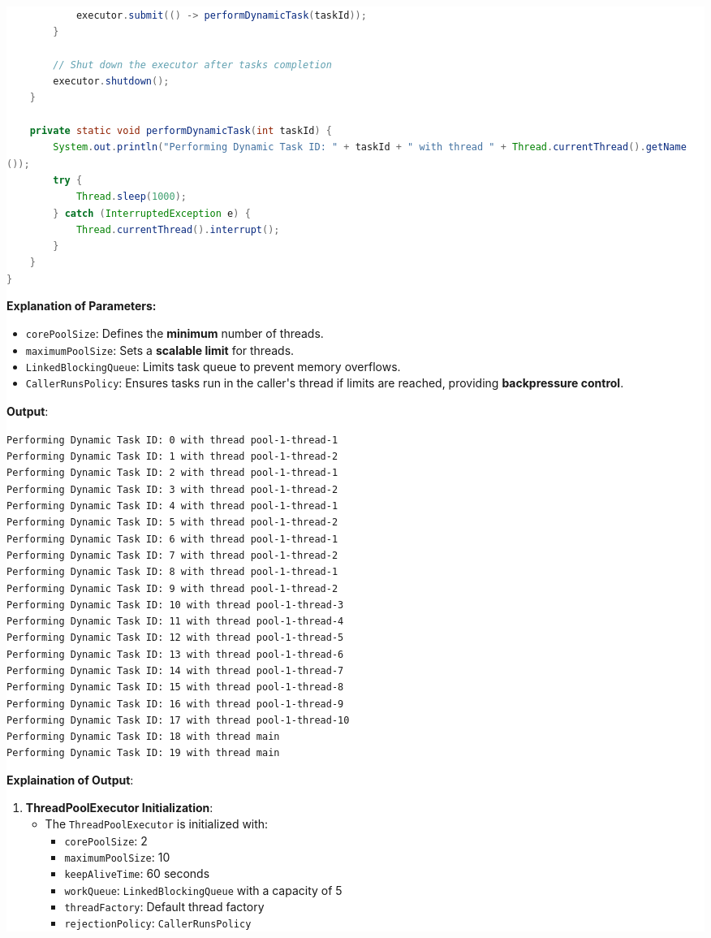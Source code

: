```java
            executor.submit(() -> performDynamicTask(taskId));
        }

        // Shut down the executor after tasks completion
        executor.shutdown();
    }

    private static void performDynamicTask(int taskId) {
        System.out.println("Performing Dynamic Task ID: " + taskId + " with thread " + Thread.currentThread().getName());
        try {
            Thread.sleep(1000);
        } catch (InterruptedException e) {
            Thread.currentThread().interrupt();
        }
    }
}
```

**Explanation of Parameters:**
- `corePoolSize`: Defines the **minimum** number of threads.
- `maximumPoolSize`: Sets a **scalable limit** for threads.
- `LinkedBlockingQueue`: Limits task queue to prevent memory overflows.
- `CallerRunsPolicy`: Ensures tasks run in the caller's thread if limits are reached, providing **backpressure control**.

**Output**:
```
Performing Dynamic Task ID: 0 with thread pool-1-thread-1
Performing Dynamic Task ID: 1 with thread pool-1-thread-2
Performing Dynamic Task ID: 2 with thread pool-1-thread-1
Performing Dynamic Task ID: 3 with thread pool-1-thread-2
Performing Dynamic Task ID: 4 with thread pool-1-thread-1
Performing Dynamic Task ID: 5 with thread pool-1-thread-2
Performing Dynamic Task ID: 6 with thread pool-1-thread-1
Performing Dynamic Task ID: 7 with thread pool-1-thread-2
Performing Dynamic Task ID: 8 with thread pool-1-thread-1
Performing Dynamic Task ID: 9 with thread pool-1-thread-2
Performing Dynamic Task ID: 10 with thread pool-1-thread-3
Performing Dynamic Task ID: 11 with thread pool-1-thread-4
Performing Dynamic Task ID: 12 with thread pool-1-thread-5
Performing Dynamic Task ID: 13 with thread pool-1-thread-6
Performing Dynamic Task ID: 14 with thread pool-1-thread-7
Performing Dynamic Task ID: 15 with thread pool-1-thread-8
Performing Dynamic Task ID: 16 with thread pool-1-thread-9
Performing Dynamic Task ID: 17 with thread pool-1-thread-10
Performing Dynamic Task ID: 18 with thread main
Performing Dynamic Task ID: 19 with thread main
```

**Explaination of Output**:
1. **ThreadPoolExecutor Initialization**:
   - The `ThreadPoolExecutor` is initialized with:
     - `corePoolSize`: 2
     - `maximumPoolSize`: 10
     - `keepAliveTime`: 60 seconds
     - `workQueue`: `LinkedBlockingQueue` with a capacity of 5
     - `threadFactory`: Default thread factory
     - `rejectionPolicy`: `CallerRunsPolicy`
